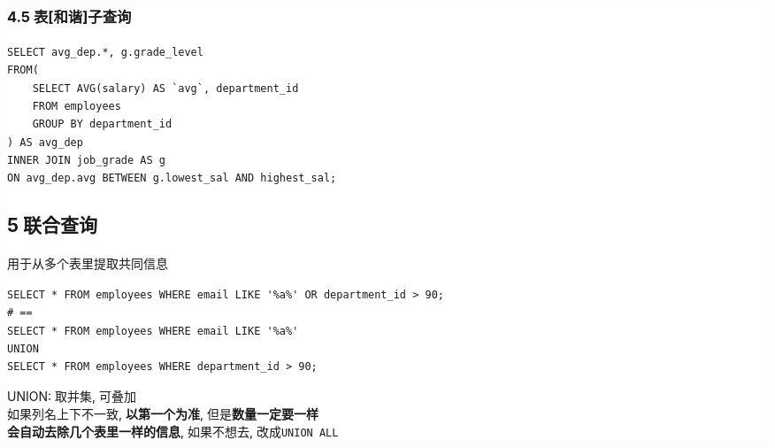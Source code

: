 ### 4.5 表[和谐]子查询

    SELECT avg_dep.*, g.grade_level
    FROM(
        SELECT AVG(salary) AS `avg`, department_id
        FROM employees
        GROUP BY department_id
    ) AS avg_dep
    INNER JOIN job_grade AS g
    ON avg_dep.avg BETWEEN g.lowest_sal AND highest_sal;

## 5 联合查询

用于从多个表里提取共同信息

    SELECT * FROM employees WHERE email LIKE '%a%' OR department_id > 90;
    # ==
    SELECT * FROM employees WHERE email LIKE '%a%'
    UNION
    SELECT * FROM employees WHERE department_id > 90;

UNION: 取并集, 可叠加  
如果列名上下不一致, **以第一个为准**, 但是**数量一定要一样**  
**会自动去除几个表里一样的信息**, 如果不想去, 改成```UNION ALL```
